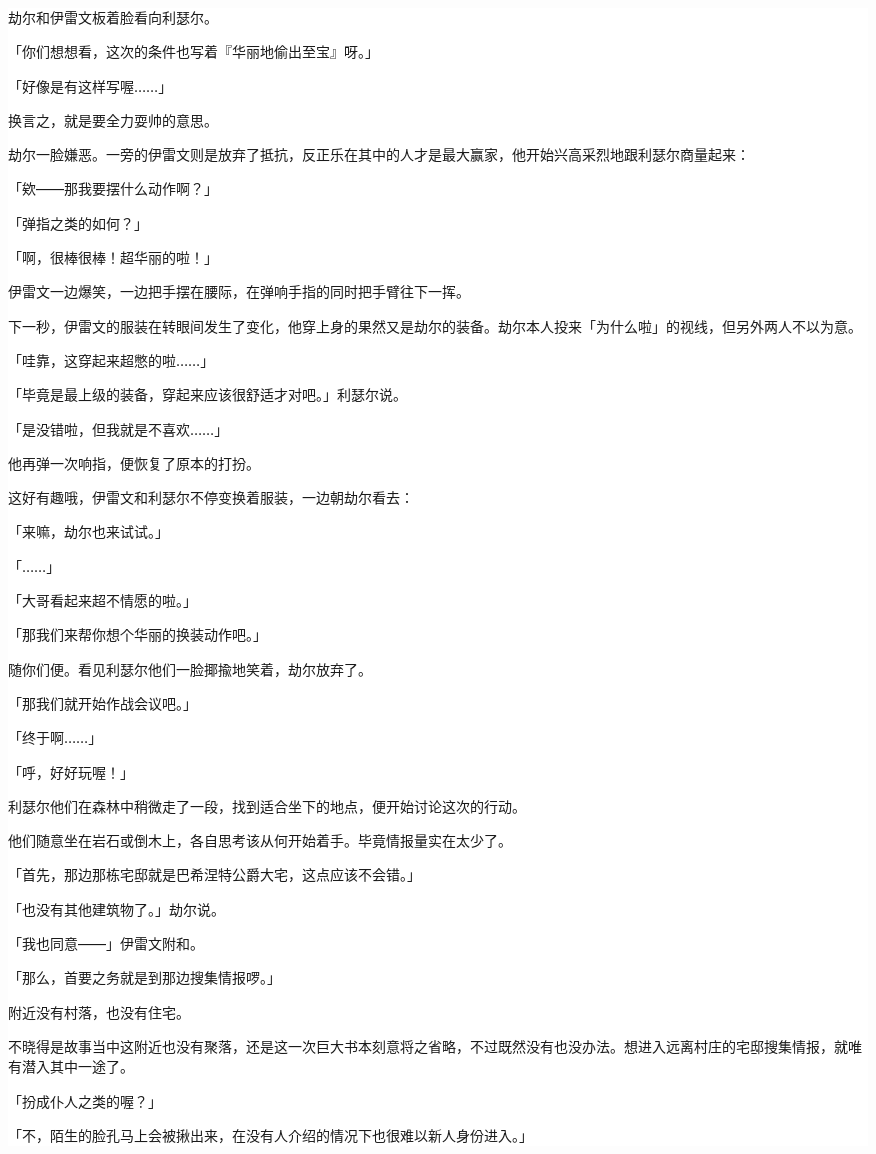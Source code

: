 劫尔和伊雷文板着脸看向利瑟尔。

「你们想想看，这次的条件也写着『华丽地偷出至宝』呀。」

「好像是有这样写喔……」

换言之，就是要全力耍帅的意思。

劫尔一脸嫌恶。一旁的伊雷文则是放弃了抵抗，反正乐在其中的人才是最大赢家，他开始兴高采烈地跟利瑟尔商量起来：

「欸——那我要摆什么动作啊？」

「弹指之类的如何？」

「啊，很棒很棒！超华丽的啦！」

伊雷文一边爆笑，一边把手摆在腰际，在弹响手指的同时把手臂往下一挥。

下一秒，伊雷文的服装在转眼间发生了变化，他穿上身的果然又是劫尔的装备。劫尔本人投来「为什么啦」的视线，但另外两人不以为意。

「哇靠，这穿起来超憋的啦……」

「毕竟是最上级的装备，穿起来应该很舒适才对吧。」利瑟尔说。

「是没错啦，但我就是不喜欢……」

他再弹一次响指，便恢复了原本的打扮。

这好有趣哦，伊雷文和利瑟尔不停变换着服装，一边朝劫尔看去：

「来嘛，劫尔也来试试。」

「……」

「大哥看起来超不情愿的啦。」

「那我们来帮你想个华丽的换装动作吧。」

随你们便。看见利瑟尔他们一脸揶揄地笑着，劫尔放弃了。

「那我们就开始作战会议吧。」

「终于啊……」

「呼，好好玩喔！」

利瑟尔他们在森林中稍微走了一段，找到适合坐下的地点，便开始讨论这次的行动。

他们随意坐在岩石或倒木上，各自思考该从何开始着手。毕竟情报量实在太少了。

「首先，那边那栋宅邸就是巴希涅特公爵大宅，这点应该不会错。」

「也没有其他建筑物了。」劫尔说。

「我也同意——」伊雷文附和。

「那么，首要之务就是到那边搜集情报啰。」

附近没有村落，也没有住宅。

不晓得是故事当中这附近也没有聚落，还是这一次巨大书本刻意将之省略，不过既然没有也没办法。想进入远离村庄的宅邸搜集情报，就唯有潜入其中一途了。

「扮成仆人之类的喔？」

「不，陌生的脸孔马上会被揪出来，在没有人介绍的情况下也很难以新人身份进入。」

